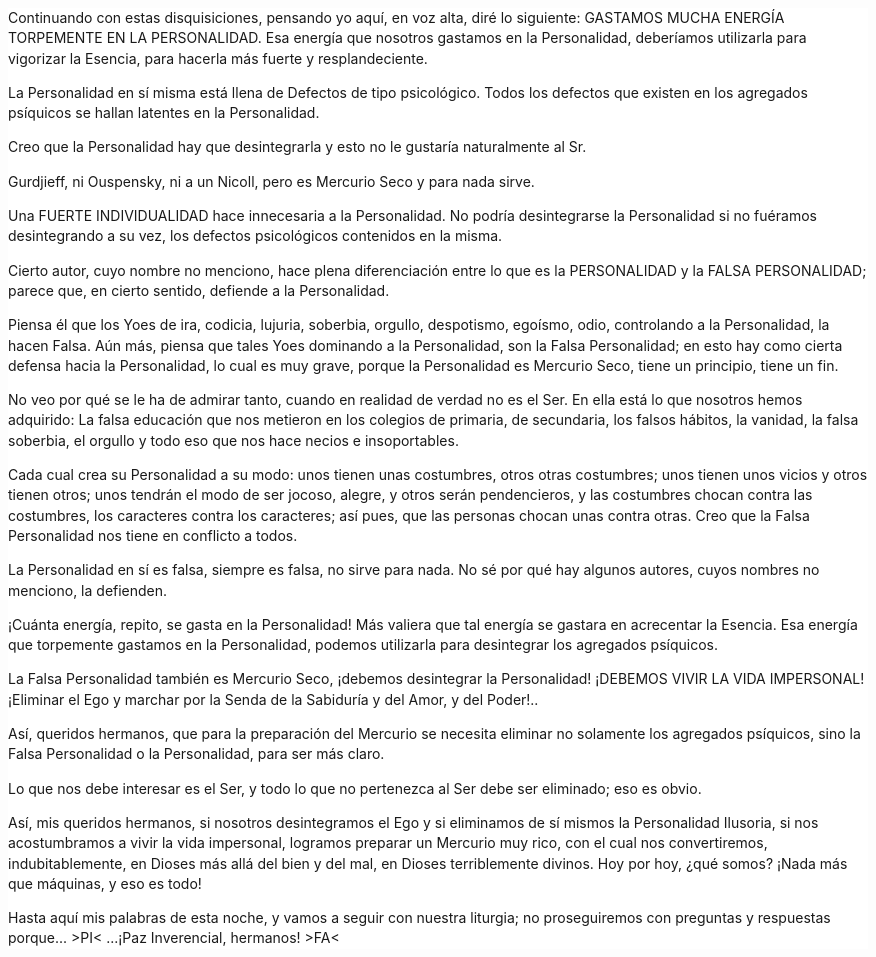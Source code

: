 Continuando con estas disquisiciones, pensando yo aquí, en voz alta, diré lo siguiente: GASTAMOS MUCHA ENERGÍA TORPEMENTE EN LA PERSONALIDAD. Esa energía que nosotros gastamos en la Personalidad, deberíamos utilizarla para vigorizar la Esencia, para hacerla más fuerte y resplandeciente.

La Personalidad en sí misma está llena de Defectos de tipo psicológico. Todos los defectos que existen en los agregados psíquicos se hallan latentes en la Personalidad.

Creo que la Personalidad hay que desintegrarla y esto no le gustaría naturalmente al Sr.

Gurdjieff, ni Ouspensky, ni a un Nicoll, pero es Mercurio Seco y para nada sirve.

Una FUERTE INDIVIDUALIDAD hace innecesaria a la Personalidad. No podría desintegrarse la Personalidad si no fuéramos desintegrando a su vez, los defectos psicológicos contenidos en la misma.

Cierto autor, cuyo nombre no menciono, hace plena diferenciación entre lo que es la PERSONALIDAD y la FALSA PERSONALIDAD; parece que, en cierto sentido, defiende a la Personalidad.

Piensa él que los Yoes de ira, codicia, lujuria, soberbia, orgullo, despotismo, egoísmo, odio, controlando a la Personalidad, la hacen Falsa. Aún más, piensa que tales Yoes dominando a la Personalidad, son la Falsa Personalidad; en esto hay como cierta defensa hacia la Personalidad, lo cual es muy grave, porque la Personalidad es Mercurio Seco, tiene un principio, tiene un fin.

No veo por qué se le ha de admirar tanto, cuando en realidad de verdad no es el Ser. En ella está lo que nosotros hemos adquirido: La falsa educación que nos metieron en los colegios de primaria, de secundaria, los falsos hábitos, la vanidad, la falsa soberbia, el orgullo y todo eso que nos hace necios e insoportables.

Cada cual crea su Personalidad a su modo: unos tienen unas costumbres, otros otras costumbres; unos tienen unos vicios y otros tienen otros; unos tendrán el modo de ser jocoso, alegre, y otros serán pendencieros, y las costumbres chocan contra las costumbres, los caracteres contra los caracteres; así pues, que las personas chocan unas contra otras. Creo que la Falsa Personalidad nos tiene en conflicto a todos.

La Personalidad en sí es falsa, siempre es falsa, no sirve para nada. No sé por qué hay algunos autores, cuyos nombres no menciono, la defienden.

¡Cuánta energía, repito, se gasta en la Personalidad! Más valiera que tal energía se gastara en acrecentar la Esencia. Esa energía que torpemente gastamos en la Personalidad, podemos utilizarla para desintegrar los agregados psíquicos.

La Falsa Personalidad también es Mercurio Seco, ¡debemos desintegrar la Personalidad! ¡DEBEMOS VIVIR LA VIDA IMPERSONAL! ¡Eliminar el Ego y marchar por la Senda de la Sabiduría y del Amor, y del Poder!..

Así, queridos hermanos, que para la preparación del Mercurio se necesita eliminar no solamente los agregados psíquicos, sino la Falsa Personalidad o la Personalidad, para ser más claro.

Lo que nos debe interesar es el Ser, y todo lo que no pertenezca al Ser debe ser eliminado; eso es obvio.

Así, mis queridos hermanos, si nosotros desintegramos el Ego y si eliminamos de sí mismos la Personalidad Ilusoria, si nos acostumbramos a vivir la vida impersonal, logramos preparar un Mercurio muy rico, con el cual nos convertiremos, indubitablemente, en Dioses más allá del bien y del mal, en Dioses terriblemente divinos. Hoy por hoy, ¿qué somos? ¡Nada más que máquinas, y eso es todo!

Hasta aquí mis palabras de esta noche, y vamos a seguir con nuestra liturgia; no proseguiremos con preguntas y respuestas porque... \>PI< ...¡Paz Inverencial, hermanos! \>FA<

